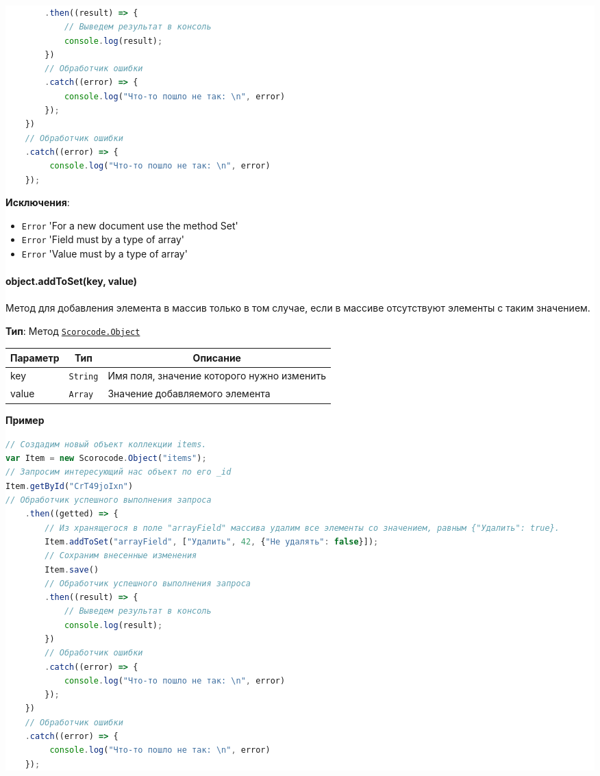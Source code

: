 ```js
        .then((result) => {
            // Выведем результат в консоль
            console.log(result);
        })
        // Обработчик ошибки
        .catch((error) => {
            console.log("Что-то пошло не так: \n", error)
        });
    })   
    // Обработчик ошибки
    .catch((error) => {
         console.log("Что-то пошло не так: \n", error)
    });
```
**Исключения**:
- <code>Error</code> 'For a new document use the method Set'
- <code>Error</code> 'Field must by a type of array'
- <code>Error</code> 'Value must by a type of array'

<a name="Scorocode.Object+addToSet"></a>

#### object.addToSet(key, value)
Метод для добавления элемента в массив только в том случае, если в массиве отсутствуют элементы с таким значением.

**Тип**: Метод <code>[Scorocode.Object](#Scorocode.Object)</code>  

| Параметр | Тип | Описание |
| --- | --- | --- |
| key | <code>String</code> | Имя поля, значение которого нужно изменить |
| value | <code>Array</code> | Значение добавляемого элемента |

**Пример**
```js
// Создадим новый объект коллекции items.
var Item = new Scorocode.Object("items"); 
// Запросим интересующий нас объект по его _id
Item.getById("CrT49joIxn")
// Обработчик успешного выполнения запроса
    .then((getted) => {
        // Из хранящегося в поле "arrayField" массива удалим все элементы со значением, равным {"Удалить": true}.
        Item.addToSet("arrayField", ["Удалить", 42, {"Не удалять": false}]);
        // Сохраним внесенные изменения
        Item.save()
        // Обработчик успешного выполнения запроса
        .then((result) => {
            // Выведем результат в консоль
            console.log(result);
        })
        // Обработчик ошибки
        .catch((error) => {
            console.log("Что-то пошло не так: \n", error)
        });
    })   
    // Обработчик ошибки
    .catch((error) => {
         console.log("Что-то пошло не так: \n", error)
    });
```
